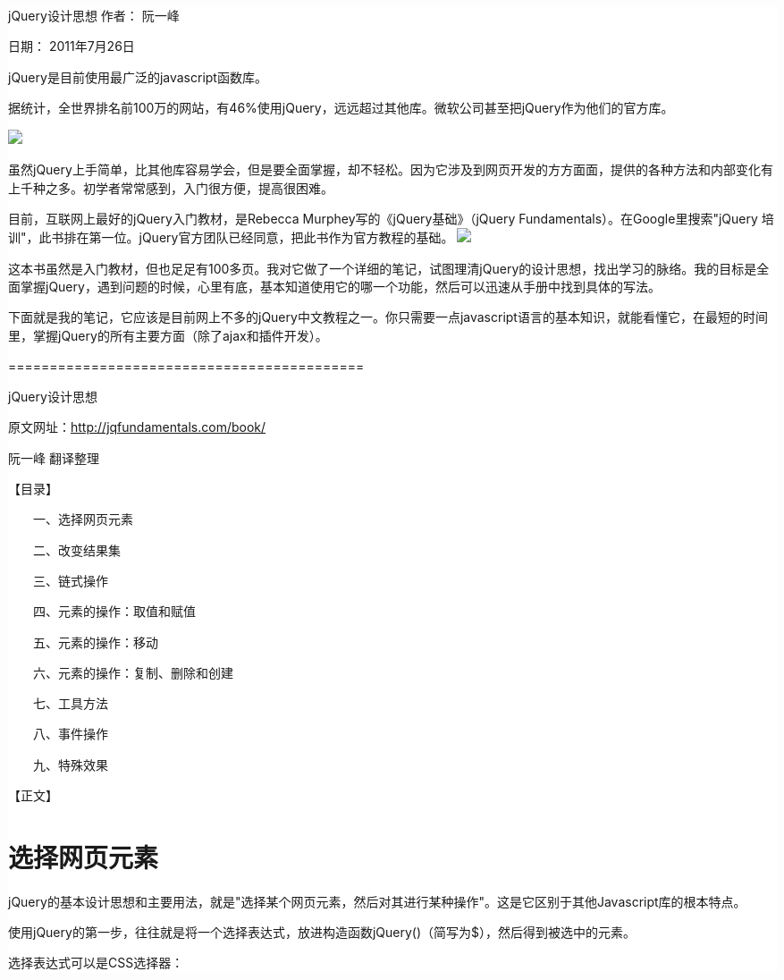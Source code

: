 jQuery设计思想
作者： 阮一峰

日期： 2011年7月26日

jQuery是目前使用最广泛的javascript函数库。

据统计，全世界排名前100万的网站，有46%使用jQuery，远远超过其他库。微软公司甚至把jQuery作为他们的官方库。

![](https://www.ruanyifeng.com/blogimg/asset/201107/bg2011072601.png)

虽然jQuery上手简单，比其他库容易学会，但是要全面掌握，却不轻松。因为它涉及到网页开发的方方面面，提供的各种方法和内部变化有上千种之多。初学者常常感到，入门很方便，提高很困难。

目前，互联网上最好的jQuery入门教材，是Rebecca Murphey写的《jQuery基础》（jQuery Fundamentals）。在Google里搜索"jQuery 培训"，此书排在第一位。jQuery官方团队已经同意，把此书作为官方教程的基础。
![](https://www.ruanyifeng.com/blogimg/asset/201107/bg2011072602.png)

这本书虽然是入门教材，但也足足有100多页。我对它做了一个详细的笔记，试图理清jQuery的设计思想，找出学习的脉络。我的目标是全面掌握jQuery，遇到问题的时候，心里有底，基本知道使用它的哪一个功能，然后可以迅速从手册中找到具体的写法。

下面就是我的笔记，它应该是目前网上不多的jQuery中文教程之一。你只需要一点javascript语言的基本知识，就能看懂它，在最短的时间里，掌握jQuery的所有主要方面（除了ajax和插件开发）。

===========================================

jQuery设计思想

原文网址：http://jqfundamentals.com/book/

阮一峰 翻译整理

【目录】

　　一、选择网页元素

　　二、改变结果集

　　三、链式操作

　　四、元素的操作：取值和赋值

　　五、元素的操作：移动

　　六、元素的操作：复制、删除和创建

　　七、工具方法

　　八、事件操作

　　九、特殊效果

【正文】

# 选择网页元素

jQuery的基本设计思想和主要用法，就是"选择某个网页元素，然后对其进行某种操作"。这是它区别于其他Javascript库的根本特点。

使用jQuery的第一步，往往就是将一个选择表达式，放进构造函数jQuery()（简写为$），然后得到被选中的元素。

选择表达式可以是CSS选择器：
